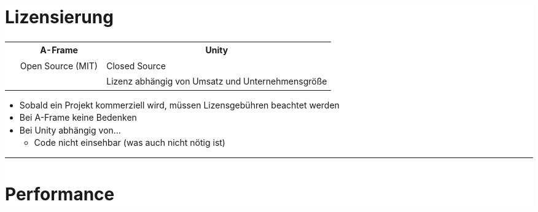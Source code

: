 
# Lizensierung
<style type="text/css">
table {
    border-collapse:collapse;
    border-spacing:0;
    margin:0px auto;
}
</style>

<table>
  <tr>
    <th>&nbsp;</th>
    <th>A-Frame</th>
    <th>Unity</th>
  </tr>
  <tr>
    <td>&nbsp;</td>
    <td>Open Source (MIT)</td>
    <td>Closed Source</td>
  </tr>
  <tr>
    <td>&nbsp;</td>
    <td></td>
    <td>Lizenz abhängig von Umsatz und Unternehmensgröße</td>
  </tr>
</table>


- Sobald ein Projekt kommerziell wird, müssen Lizensgebühren beachtet werden
- Bei A-Frame keine Bedenken
- Bei Unity abhängig von...
   - Code nicht einsehbar (was auch nicht nötig ist)

---

# Performance
